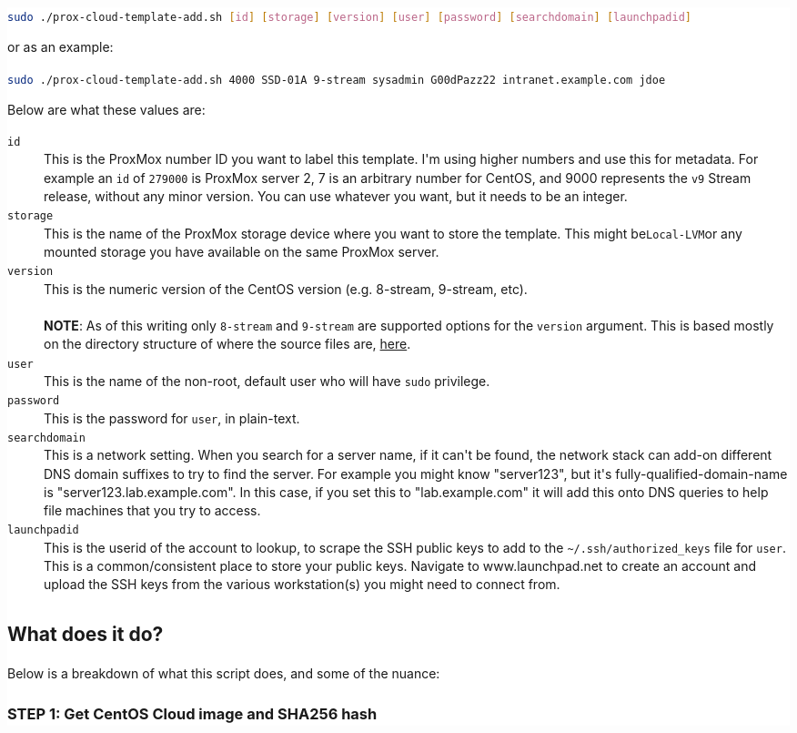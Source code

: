 ```bash
sudo ./prox-cloud-template-add.sh [id] [storage] [version] [user] [password] [searchdomain] [launchpadid]
```
or as an example:
```bash
sudo ./prox-cloud-template-add.sh 4000 SSD-01A 9-stream sysadmin G00dPazz22 intranet.example.com jdoe
```

Below are what these values are:

<dl>
  <dt><code>id</code></dt>
  <dd>This is the ProxMox number ID you want to label this template. I'm using higher numbers and use this for metadata. For example an <code>id</code> of <code>279000</code> is ProxMox server 2, 7 is an arbitrary number for CentOS, and 9000 represents the <code>v9</code> Stream release, without any minor version. You can use whatever you want, but it needs to be an integer.</dd>

  <dt><code>storage</code></dt>
  <dd>This is the name of the ProxMox storage device where you want to store the template. This might be<code>Local-LVM</code>or any mounted storage you have available on the same ProxMox server.</dd>

  <dt><code>version</code></dt>
  <dd>This is the numeric version of the CentOS version (e.g. 8-stream, 9-stream, etc). <br><br><strong>NOTE</strong>: As of this writing only <code>8-stream</code> and <code>9-stream</code> are supported options for the <code>version</code> argument. This is based mostly on the directory structure of where the source files are, <a href="https://cloud.centos.org/centos/9-stream/x86_64/images/" target="_blank">here</a>.</dd>

  <dt><code>user</code></dt>
  <dd>This is the name of the non-root, default user who will have <code>sudo</code> privilege.</dd>

  <dt><code>password</code></dt>
  <dd>This is the password for <code>user</code>, in plain-text.</dd>

  <dt><code>searchdomain</code></dt>
  <dd>This is a network setting. When you search for a server name, if it can't be found, the network stack can add-on different DNS domain suffixes to try to find the server. For example you might know "server123", but it's fully-qualified-domain-name is "server123.lab.example.com". In this case, if you set this to "lab.example.com" it will add this onto DNS queries to help file machines that you try to access.</dd>

  <dt><code>launchpadid</code></dt>
  <dd>This is the userid of the account to lookup, to scrape the SSH public keys to add to the <code>~/.ssh/authorized_keys</code> file for <code>user</code>. This is a common/consistent place to store your public keys. Navigate to www.launchpad.net to create an account and upload the SSH keys from the various workstation(s) you might need to connect from.</dd>
</dl>


## What does it do?

Below is a breakdown of what this script does, and some of the nuance:

### STEP 1: Get CentOS Cloud image and SHA256 hash
